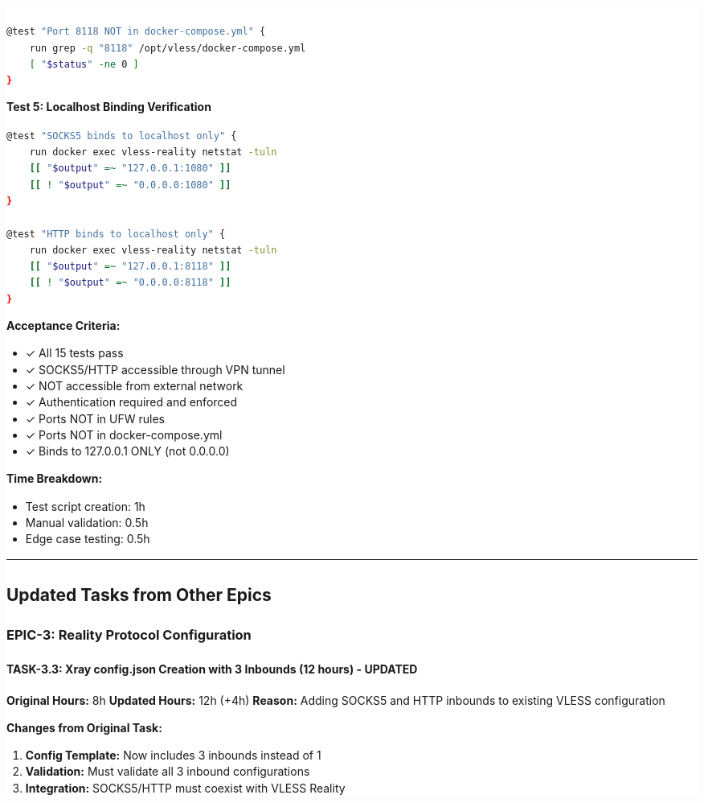 ```bash

@test "Port 8118 NOT in docker-compose.yml" {
    run grep -q "8118" /opt/vless/docker-compose.yml
    [ "$status" -ne 0 ]
}
```

**Test 5: Localhost Binding Verification**
```bash
@test "SOCKS5 binds to localhost only" {
    run docker exec vless-reality netstat -tuln
    [[ "$output" =~ "127.0.0.1:1080" ]]
    [[ ! "$output" =~ "0.0.0.0:1080" ]]
}

@test "HTTP binds to localhost only" {
    run docker exec vless-reality netstat -tuln
    [[ "$output" =~ "127.0.0.1:8118" ]]
    [[ ! "$output" =~ "0.0.0.0:8118" ]]
}
```

**Acceptance Criteria:**

- ✓ All 15 tests pass
- ✓ SOCKS5/HTTP accessible through VPN tunnel
- ✓ NOT accessible from external network
- ✓ Authentication required and enforced
- ✓ Ports NOT in UFW rules
- ✓ Ports NOT in docker-compose.yml
- ✓ Binds to 127.0.0.1 ONLY (not 0.0.0.0)

**Time Breakdown:**
- Test script creation: 1h
- Manual validation: 0.5h
- Edge case testing: 0.5h

---

## Updated Tasks from Other Epics

### EPIC-3: Reality Protocol Configuration

#### TASK-3.3: Xray config.json Creation with 3 Inbounds (12 hours) - UPDATED

**Original Hours:** 8h
**Updated Hours:** 12h (+4h)
**Reason:** Adding SOCKS5 and HTTP inbounds to existing VLESS configuration

**Changes from Original Task:**

1. **Config Template:** Now includes 3 inbounds instead of 1
2. **Validation:** Must validate all 3 inbound configurations
3. **Integration:** SOCKS5/HTTP must coexist with VLESS Reality
